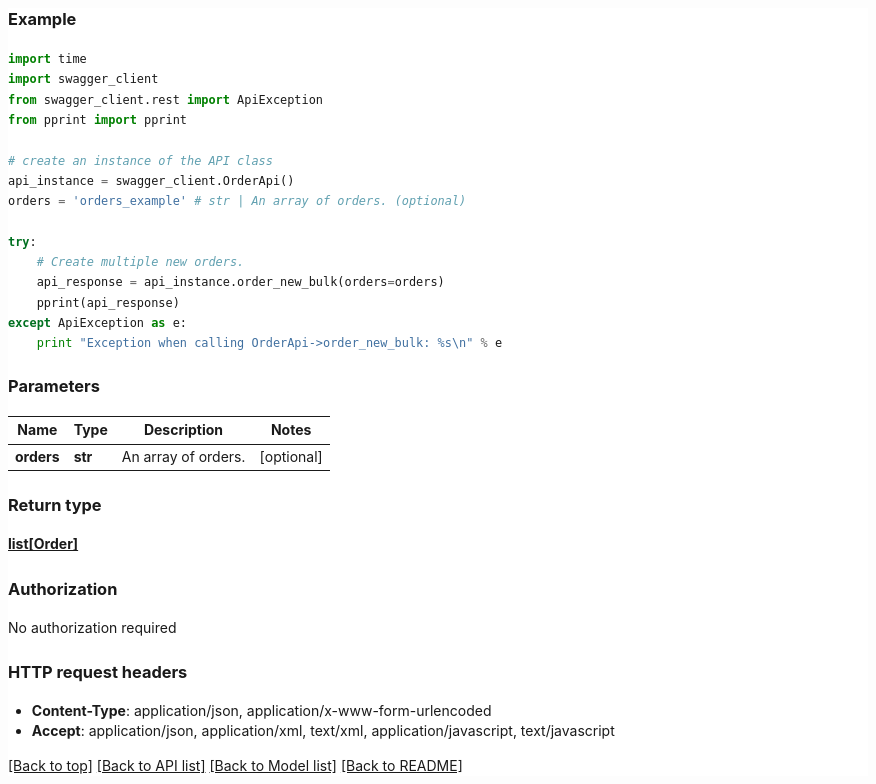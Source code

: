 ### Example 
```python
import time
import swagger_client
from swagger_client.rest import ApiException
from pprint import pprint

# create an instance of the API class
api_instance = swagger_client.OrderApi()
orders = 'orders_example' # str | An array of orders. (optional)

try: 
    # Create multiple new orders.
    api_response = api_instance.order_new_bulk(orders=orders)
    pprint(api_response)
except ApiException as e:
    print "Exception when calling OrderApi->order_new_bulk: %s\n" % e
```

### Parameters

Name | Type | Description  | Notes
------------- | ------------- | ------------- | -------------
 **orders** | **str**| An array of orders. | [optional] 

### Return type

[**list[Order]**](Order.md)

### Authorization

No authorization required

### HTTP request headers

 - **Content-Type**: application/json, application/x-www-form-urlencoded
 - **Accept**: application/json, application/xml, text/xml, application/javascript, text/javascript

[[Back to top]](#) [[Back to API list]](../README.md#documentation-for-api-endpoints) [[Back to Model list]](../README.md#documentation-for-models) [[Back to README]](../README.md)

